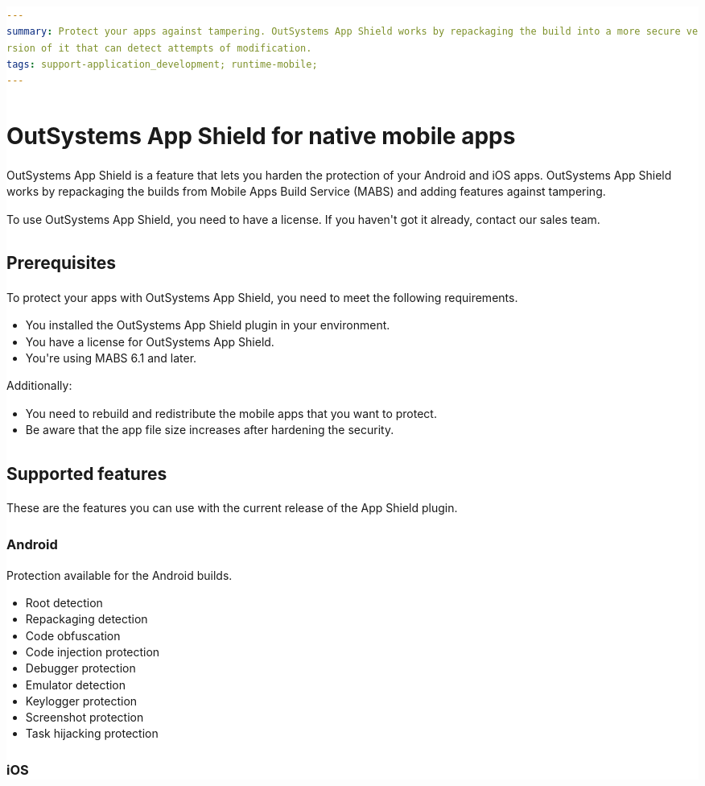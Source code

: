 ```yaml
---
summary: Protect your apps against tampering. OutSystems App Shield works by repackaging the build into a more secure version of it that can detect attempts of modification. 
tags: support-application_development; runtime-mobile;
---
```


# OutSystems App Shield for native mobile apps

OutSystems App Shield is a feature that lets you harden the protection of your Android and iOS apps. OutSystems App Shield works by repackaging the builds from Mobile Apps Build Service (MABS) and adding features against tampering.

<div class="info" markdown="1">

To use OutSystems App Shield, you need to have a license. If you haven't got it already, contact our sales team.

</div>

## Prerequisites

To protect your apps with OutSystems App Shield, you need to meet the following requirements.

* You installed the OutSystems App Shield plugin in your environment.
* You have a license for OutSystems App Shield.
* You're using MABS 6.1 and later.

Additionally:

* You need to rebuild and redistribute the mobile apps that you want to protect.
* Be aware that the app file size increases after hardening the security. 

## Supported features

These are the features you can use with the current release of the App Shield plugin.

### Android

Protection available for the Android builds.

* Root detection
* Repackaging detection
* Code obfuscation
* Code injection protection
* Debugger protection
* Emulator detection
* Keylogger protection
* Screenshot protection
* Task hijacking protection

### iOS
